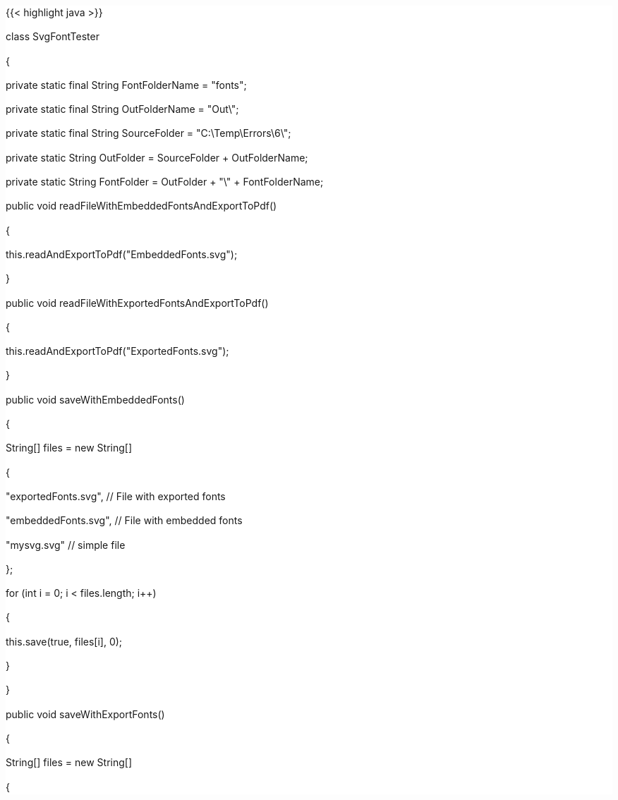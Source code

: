 {{< highlight java >}}

 class SvgFontTester

{

private static final String FontFolderName = "fonts";

private static final String OutFolderName = "Out\\";

private static final String SourceFolder = "C:\\Temp\\Errors\\6\\";

private static String OutFolder = SourceFolder + OutFolderName;

private static String FontFolder = OutFolder + "\\" + FontFolderName;

public void readFileWithEmbeddedFontsAndExportToPdf()

{

this.readAndExportToPdf("EmbeddedFonts.svg");

}

public void readFileWithExportedFontsAndExportToPdf()

{

this.readAndExportToPdf("ExportedFonts.svg");

}

public void saveWithEmbeddedFonts()

{

String[] files = new String[]

{

"exportedFonts.svg", // File with exported fonts

"embeddedFonts.svg", // File with embedded fonts

"mysvg.svg" // simple file

};

for (int i = 0; i < files.length; i++)

{

this.save(true, files[i], 0);

}

}

public void saveWithExportFonts()

{

String[] files = new String[]

{
